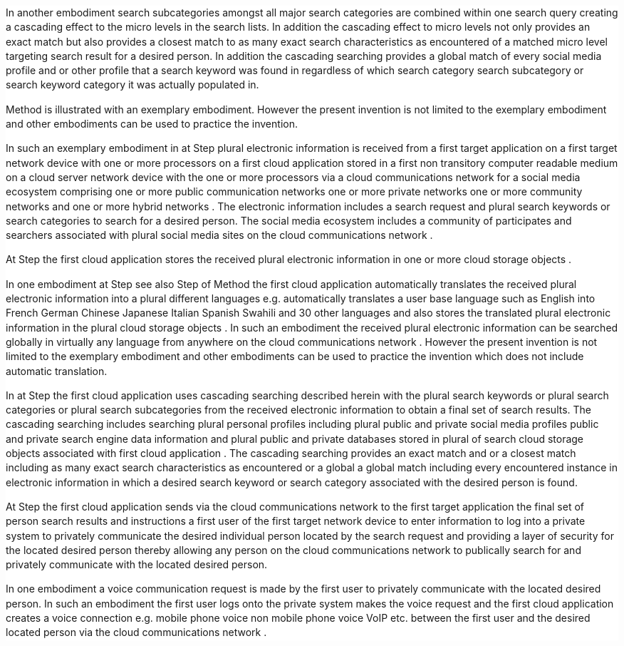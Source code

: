 In another embodiment search subcategories amongst all major search categories are combined within one search query creating a cascading effect to the micro levels in the search lists. In addition the cascading effect to micro levels not only provides an exact match but also provides a closest match to as many exact search characteristics as encountered of a matched micro level targeting search result for a desired person. In addition the cascading searching provides a global match of every social media profile and or other profile that a search keyword was found in regardless of which search category search subcategory or search keyword category it was actually populated in.

Method is illustrated with an exemplary embodiment. However the present invention is not limited to the exemplary embodiment and other embodiments can be used to practice the invention.

In such an exemplary embodiment in at Step plural electronic information is received from a first target application on a first target network device with one or more processors on a first cloud application stored in a first non transitory computer readable medium on a cloud server network device with the one or more processors via a cloud communications network for a social media ecosystem comprising one or more public communication networks one or more private networks one or more community networks and one or more hybrid networks . The electronic information includes a search request and plural search keywords or search categories to search for a desired person. The social media ecosystem includes a community of participates and searchers associated with plural social media sites on the cloud communications network .

At Step the first cloud application stores the received plural electronic information in one or more cloud storage objects .

In one embodiment at Step see also Step of Method the first cloud application automatically translates the received plural electronic information into a plural different languages e.g. automatically translates a user base language such as English into French German Chinese Japanese Italian Spanish Swahili and 30 other languages and also stores the translated plural electronic information in the plural cloud storage objects . In such an embodiment the received plural electronic information can be searched globally in virtually any language from anywhere on the cloud communications network . However the present invention is not limited to the exemplary embodiment and other embodiments can be used to practice the invention which does not include automatic translation.

In at Step the first cloud application uses cascading searching described herein with the plural search keywords or plural search categories or plural search subcategories from the received electronic information to obtain a final set of search results. The cascading searching includes searching plural personal profiles including plural public and private social media profiles public and private search engine data information and plural public and private databases stored in plural of search cloud storage objects associated with first cloud application . The cascading searching provides an exact match and or a closest match including as many exact search characteristics as encountered or a global a global match including every encountered instance in electronic information in which a desired search keyword or search category associated with the desired person is found.

At Step the first cloud application sends via the cloud communications network to the first target application the final set of person search results and instructions a first user of the first target network device to enter information to log into a private system to privately communicate the desired individual person located by the search request and providing a layer of security for the located desired person thereby allowing any person on the cloud communications network to publically search for and privately communicate with the located desired person.

In one embodiment a voice communication request is made by the first user to privately communicate with the located desired person. In such an embodiment the first user logs onto the private system makes the voice request and the first cloud application creates a voice connection e.g. mobile phone voice non mobile phone voice VoIP etc. between the first user and the desired located person via the cloud communications network .
